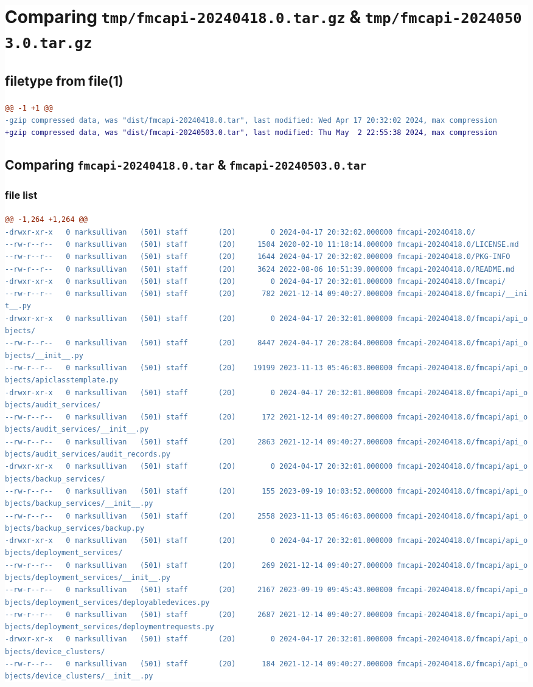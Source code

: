 # Comparing `tmp/fmcapi-20240418.0.tar.gz` & `tmp/fmcapi-20240503.0.tar.gz`

## filetype from file(1)

```diff
@@ -1 +1 @@
-gzip compressed data, was "dist/fmcapi-20240418.0.tar", last modified: Wed Apr 17 20:32:02 2024, max compression
+gzip compressed data, was "dist/fmcapi-20240503.0.tar", last modified: Thu May  2 22:55:38 2024, max compression
```

## Comparing `fmcapi-20240418.0.tar` & `fmcapi-20240503.0.tar`

### file list

```diff
@@ -1,264 +1,264 @@
-drwxr-xr-x   0 marksullivan   (501) staff       (20)        0 2024-04-17 20:32:02.000000 fmcapi-20240418.0/
--rw-r--r--   0 marksullivan   (501) staff       (20)     1504 2020-02-10 11:18:14.000000 fmcapi-20240418.0/LICENSE.md
--rw-r--r--   0 marksullivan   (501) staff       (20)     1644 2024-04-17 20:32:02.000000 fmcapi-20240418.0/PKG-INFO
--rw-r--r--   0 marksullivan   (501) staff       (20)     3624 2022-08-06 10:51:39.000000 fmcapi-20240418.0/README.md
-drwxr-xr-x   0 marksullivan   (501) staff       (20)        0 2024-04-17 20:32:01.000000 fmcapi-20240418.0/fmcapi/
--rw-r--r--   0 marksullivan   (501) staff       (20)      782 2021-12-14 09:40:27.000000 fmcapi-20240418.0/fmcapi/__init__.py
-drwxr-xr-x   0 marksullivan   (501) staff       (20)        0 2024-04-17 20:32:01.000000 fmcapi-20240418.0/fmcapi/api_objects/
--rw-r--r--   0 marksullivan   (501) staff       (20)     8447 2024-04-17 20:28:04.000000 fmcapi-20240418.0/fmcapi/api_objects/__init__.py
--rw-r--r--   0 marksullivan   (501) staff       (20)    19199 2023-11-13 05:46:03.000000 fmcapi-20240418.0/fmcapi/api_objects/apiclasstemplate.py
-drwxr-xr-x   0 marksullivan   (501) staff       (20)        0 2024-04-17 20:32:01.000000 fmcapi-20240418.0/fmcapi/api_objects/audit_services/
--rw-r--r--   0 marksullivan   (501) staff       (20)      172 2021-12-14 09:40:27.000000 fmcapi-20240418.0/fmcapi/api_objects/audit_services/__init__.py
--rw-r--r--   0 marksullivan   (501) staff       (20)     2863 2021-12-14 09:40:27.000000 fmcapi-20240418.0/fmcapi/api_objects/audit_services/audit_records.py
-drwxr-xr-x   0 marksullivan   (501) staff       (20)        0 2024-04-17 20:32:01.000000 fmcapi-20240418.0/fmcapi/api_objects/backup_services/
--rw-r--r--   0 marksullivan   (501) staff       (20)      155 2023-09-19 10:03:52.000000 fmcapi-20240418.0/fmcapi/api_objects/backup_services/__init__.py
--rw-r--r--   0 marksullivan   (501) staff       (20)     2558 2023-11-13 05:46:03.000000 fmcapi-20240418.0/fmcapi/api_objects/backup_services/backup.py
-drwxr-xr-x   0 marksullivan   (501) staff       (20)        0 2024-04-17 20:32:01.000000 fmcapi-20240418.0/fmcapi/api_objects/deployment_services/
--rw-r--r--   0 marksullivan   (501) staff       (20)      269 2021-12-14 09:40:27.000000 fmcapi-20240418.0/fmcapi/api_objects/deployment_services/__init__.py
--rw-r--r--   0 marksullivan   (501) staff       (20)     2167 2023-09-19 09:45:43.000000 fmcapi-20240418.0/fmcapi/api_objects/deployment_services/deployabledevices.py
--rw-r--r--   0 marksullivan   (501) staff       (20)     2687 2021-12-14 09:40:27.000000 fmcapi-20240418.0/fmcapi/api_objects/deployment_services/deploymentrequests.py
-drwxr-xr-x   0 marksullivan   (501) staff       (20)        0 2024-04-17 20:32:01.000000 fmcapi-20240418.0/fmcapi/api_objects/device_clusters/
--rw-r--r--   0 marksullivan   (501) staff       (20)      184 2021-12-14 09:40:27.000000 fmcapi-20240418.0/fmcapi/api_objects/device_clusters/__init__.py
```